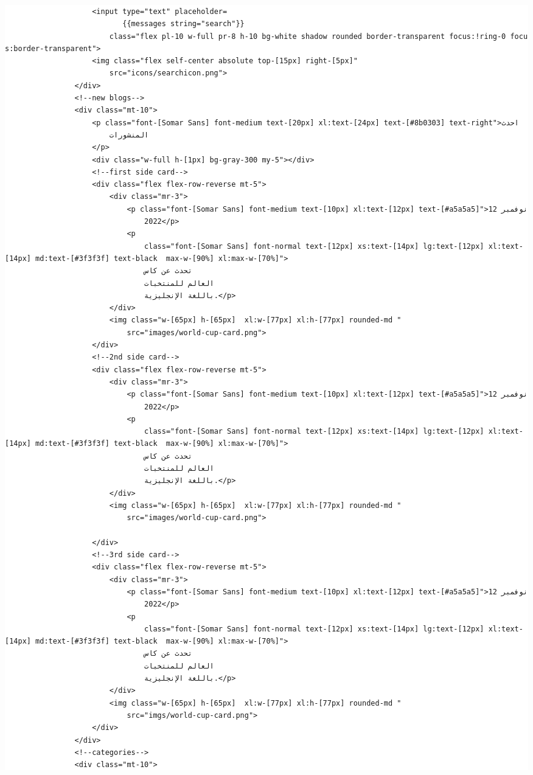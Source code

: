                        <input type="text" placeholder=
							   {{messages string="search"}}
                            class="flex pl-10 w-full pr-8 h-10 bg-white shadow rounded border-transparent focus:!ring-0 focus:border-transparent">
                        <img class="flex self-center absolute top-[15px] right-[5px]"
                            src="icons/searchicon.png">
                    </div>
                    <!--new blogs-->
                    <div class="mt-10">
                        <p class="font-[Somar Sans] font-medium text-[20px] xl:text-[24px] text-[#8b0303] text-right">احدث
                            المنشورات
                        </p>
                        <div class="w-full h-[1px] bg-gray-300 my-5"></div>
                        <!--first side card-->
                        <div class="flex flex-row-reverse mt-5">
                            <div class="mr-3">
                                <p class="font-[Somar Sans] font-medium text-[10px] xl:text-[12px] text-[#a5a5a5]">12 نوفمبر
                                    2022</p>
                                <p
                                    class="font-[Somar Sans] font-normal text-[12px] xs:text-[14px] lg:text-[12px] xl:text-[14px] md:text-[#3f3f3f] text-black  max-w-[90%] xl:max-w-[70%]">
                                    تحدث عن كاس
                                    العالم للمنتخبات
                                    باللغة الإنجليزية.</p>
                            </div>
                            <img class="w-[65px] h-[65px]  xl:w-[77px] xl:h-[77px] rounded-md "
                                src="images/world-cup-card.png">
                        </div>
                        <!--2nd side card-->
                        <div class="flex flex-row-reverse mt-5">
                            <div class="mr-3">
                                <p class="font-[Somar Sans] font-medium text-[10px] xl:text-[12px] text-[#a5a5a5]">12 نوفمبر
                                    2022</p>
                                <p
                                    class="font-[Somar Sans] font-normal text-[12px] xs:text-[14px] lg:text-[12px] xl:text-[14px] md:text-[#3f3f3f] text-black  max-w-[90%] xl:max-w-[70%]">
                                    تحدث عن كاس
                                    العالم للمنتخبات
                                    باللغة الإنجليزية.</p>
                            </div>
                            <img class="w-[65px] h-[65px]  xl:w-[77px] xl:h-[77px] rounded-md "
                                src="images/world-cup-card.png">

                        </div>
                        <!--3rd side card-->
                        <div class="flex flex-row-reverse mt-5">
                            <div class="mr-3">
                                <p class="font-[Somar Sans] font-medium text-[10px] xl:text-[12px] text-[#a5a5a5]">12 نوفمبر
                                    2022</p>
                                <p
                                    class="font-[Somar Sans] font-normal text-[12px] xs:text-[14px] lg:text-[12px] xl:text-[14px] md:text-[#3f3f3f] text-black  max-w-[90%] xl:max-w-[70%]">
                                    تحدث عن كاس
                                    العالم للمنتخبات
                                    باللغة الإنجليزية.</p>
                            </div>
                            <img class="w-[65px] h-[65px]  xl:w-[77px] xl:h-[77px] rounded-md "
                                src="imgs/world-cup-card.png">
                        </div>
                    </div>
                    <!--categories-->
                    <div class="mt-10">